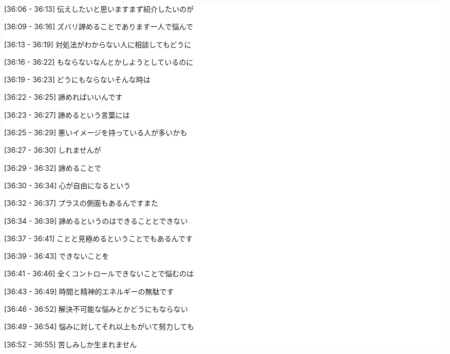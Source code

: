 [36:06 - 36:13]
伝えしたいと思いますまず紹介したいのが

[36:09 - 36:16]
ズバリ諦めることであります一人で悩んで

[36:13 - 36:19]
対処法がわからない人に相談してもどうに

[36:16 - 36:22]
もならないなんとかしようとしているのに

[36:19 - 36:23]
どうにもならないそんな時は

[36:22 - 36:25]
諦めればいいんです

[36:23 - 36:27]
諦めるという言葉には

[36:25 - 36:29]
悪いイメージを持っている人が多いかも

[36:27 - 36:30]
しれませんが

[36:29 - 36:32]
諦めることで

[36:30 - 36:34]
心が自由になるという

[36:32 - 36:37]
プラスの側面もあるんですまた

[36:34 - 36:39]
諦めるというのはできることとできない

[36:37 - 36:41]
ことと見極めるということでもあるんです

[36:39 - 36:43]
できないことを

[36:41 - 36:46]
全くコントロールできないことで悩むのは

[36:43 - 36:49]
時間と精神的エネルギーの無駄です

[36:46 - 36:52]
解決不可能な悩みとかどうにもならない

[36:49 - 36:54]
悩みに対してそれ以上もがいて努力しても

[36:52 - 36:55]
苦しみしか生まれません
